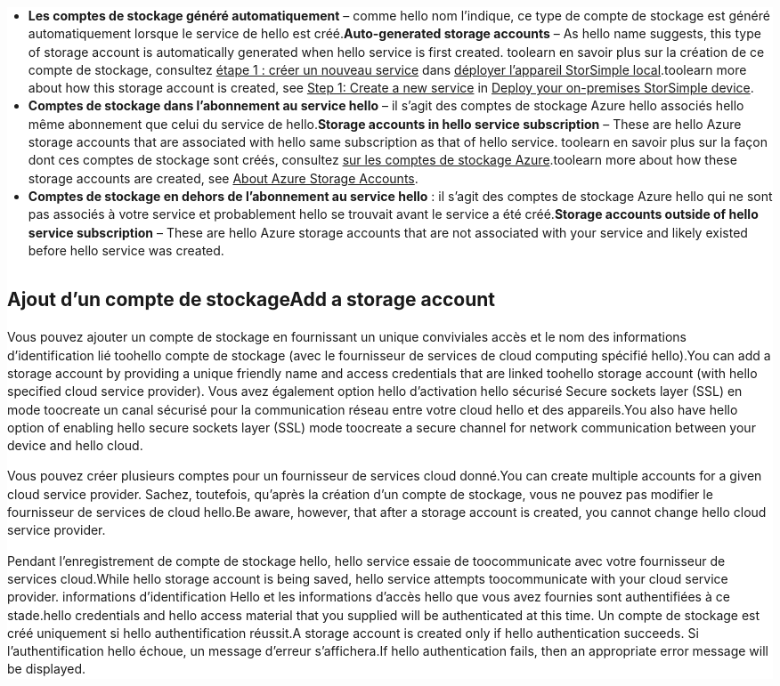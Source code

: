 * <span data-ttu-id="7d446-125">**Les comptes de stockage généré automatiquement** – comme hello nom l’indique, ce type de compte de stockage est généré automatiquement lorsque le service de hello est créé.</span><span class="sxs-lookup"><span data-stu-id="7d446-125">**Auto-generated storage accounts** – As hello name suggests, this type of storage account is automatically generated when hello service is first created.</span></span> <span data-ttu-id="7d446-126">toolearn en savoir plus sur la création de ce compte de stockage, consultez [étape 1 : créer un nouveau service](storsimple-deployment-walkthrough-u1.md#step-1-create-a-new-service) dans [déployer l’appareil StorSimple local](storsimple-deployment-walkthrough.md).</span><span class="sxs-lookup"><span data-stu-id="7d446-126">toolearn more about how this storage account is created, see [Step 1: Create a new service](storsimple-deployment-walkthrough-u1.md#step-1-create-a-new-service) in [Deploy your on-premises StorSimple device](storsimple-deployment-walkthrough.md).</span></span> 
* <span data-ttu-id="7d446-127">**Comptes de stockage dans l’abonnement au service hello** – il s’agit des comptes de stockage Azure hello associés hello même abonnement que celui du service de hello.</span><span class="sxs-lookup"><span data-stu-id="7d446-127">**Storage accounts in hello service subscription** – These are hello Azure storage accounts that are associated with hello same subscription as that of hello service.</span></span> <span data-ttu-id="7d446-128">toolearn en savoir plus sur la façon dont ces comptes de stockage sont créés, consultez [sur les comptes de stockage Azure](../storage/common/storage-create-storage-account.md).</span><span class="sxs-lookup"><span data-stu-id="7d446-128">toolearn more about how these storage accounts are created, see [About Azure Storage Accounts](../storage/common/storage-create-storage-account.md).</span></span> 
* <span data-ttu-id="7d446-129">**Comptes de stockage en dehors de l’abonnement au service hello** : il s’agit des comptes de stockage Azure hello qui ne sont pas associés à votre service et probablement hello se trouvait avant le service a été créé.</span><span class="sxs-lookup"><span data-stu-id="7d446-129">**Storage accounts outside of hello service subscription** – These are hello Azure storage accounts that are not associated with your service and likely existed before hello service was created.</span></span>

## <a name="add-a-storage-account"></a><span data-ttu-id="7d446-130">Ajout d’un compte de stockage</span><span class="sxs-lookup"><span data-stu-id="7d446-130">Add a storage account</span></span>
<span data-ttu-id="7d446-131">Vous pouvez ajouter un compte de stockage en fournissant un unique conviviales accès et le nom des informations d’identification lié toohello compte de stockage (avec le fournisseur de services de cloud computing spécifié hello).</span><span class="sxs-lookup"><span data-stu-id="7d446-131">You can add a storage account by providing a unique friendly name and access credentials that are linked toohello storage account (with hello specified cloud service provider).</span></span> <span data-ttu-id="7d446-132">Vous avez également option hello d’activation hello sécurisé Secure sockets layer (SSL) en mode toocreate un canal sécurisé pour la communication réseau entre votre cloud hello et des appareils.</span><span class="sxs-lookup"><span data-stu-id="7d446-132">You also have hello option of enabling hello secure sockets layer (SSL) mode toocreate a secure channel for network communication between your device and hello cloud.</span></span>

<span data-ttu-id="7d446-133">Vous pouvez créer plusieurs comptes pour un fournisseur de services cloud donné.</span><span class="sxs-lookup"><span data-stu-id="7d446-133">You can create multiple accounts for a given cloud service provider.</span></span> <span data-ttu-id="7d446-134">Sachez, toutefois, qu’après la création d’un compte de stockage, vous ne pouvez pas modifier le fournisseur de services de cloud hello.</span><span class="sxs-lookup"><span data-stu-id="7d446-134">Be aware, however, that after a storage account is created, you cannot change hello cloud service provider.</span></span>

<span data-ttu-id="7d446-135">Pendant l’enregistrement de compte de stockage hello, hello service essaie de toocommunicate avec votre fournisseur de services cloud.</span><span class="sxs-lookup"><span data-stu-id="7d446-135">While hello storage account is being saved, hello service attempts toocommunicate with your cloud service provider.</span></span> <span data-ttu-id="7d446-136">informations d’identification Hello et les informations d’accès hello que vous avez fournies sont authentifiées à ce stade.</span><span class="sxs-lookup"><span data-stu-id="7d446-136">hello credentials and hello access material that you supplied will be authenticated at this time.</span></span> <span data-ttu-id="7d446-137">Un compte de stockage est créé uniquement si hello authentification réussit.</span><span class="sxs-lookup"><span data-stu-id="7d446-137">A storage account is created only if hello authentication succeeds.</span></span> <span data-ttu-id="7d446-138">Si l’authentification hello échoue, un message d’erreur s’affichera.</span><span class="sxs-lookup"><span data-stu-id="7d446-138">If hello authentication fails, then an appropriate error message will be displayed.</span></span>
